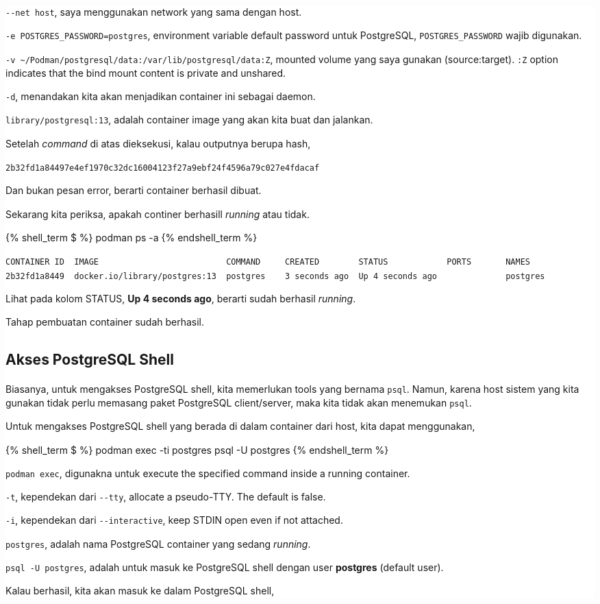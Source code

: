 `--net host`, saya menggunakan network yang sama dengan host.

`-e POSTGRES_PASSWORD=postgres`, environment variable default password untuk PostgreSQL, `POSTGRES_PASSWORD` wajib digunakan.

`-v ~/Podman/postgresql/data:/var/lib/postgresql/data:Z`, mounted volume yang saya gunakan (source:target). `:Z` option indicates that the bind mount content is private and unshared.

`-d`, menandakan kita akan menjadikan container ini sebagai daemon.

`library/postgresql:13`, adalah container image yang akan kita buat dan jalankan.

Setelah *command* di atas dieksekusi, kalau outputnya berupa hash,

```
2b32fd1a84497e4ef1970c32dc16004123f27a9ebf24f4596a79c027e4fdacaf
```

Dan bukan pesan error, berarti container berhasil dibuat.

Sekarang kita periksa, apakah continer berhasill *running* atau tidak.

{% shell_term $ %}
podman ps -a
{% endshell_term %}

```
CONTAINER ID  IMAGE                          COMMAND     CREATED        STATUS            PORTS       NAMES
2b32fd1a8449  docker.io/library/postgres:13  postgres    3 seconds ago  Up 4 seconds ago              postgres
```

Lihat pada kolom STATUS, **Up 4 seconds ago**, berarti sudah berhasil *running*.

Tahap pembuatan container sudah berhasil.

## Akses PostgreSQL Shell

Biasanya, untuk mengakses PostgreSQL shell, kita memerlukan tools yang bernama `psql`. Namun, karena host sistem yang kita gunakan tidak perlu memasang paket PostgreSQL client/server, maka kita tidak akan menemukan `psql`.

Untuk mengakses PostgreSQL shell yang berada di dalam container dari host, kita dapat menggunakan,

{% shell_term $ %}
podman exec -ti postgres psql -U postgres
{% endshell_term %}

`podman exec`, digunakna untuk execute the specified command inside a running container.

`-t`, kependekan dari `--tty`, allocate a pseudo-TTY. The default is false.

`-i`, kependekan dari `--interactive`, keep STDIN open even if not attached.

`postgres`, adalah nama PostgreSQL container yang sedang *running*.

`psql -U postgres`, adalah untuk masuk ke PostgreSQL shell dengan user **postgres** (default user).

Kalau berhasil, kita akan masuk ke dalam PostgreSQL shell,
